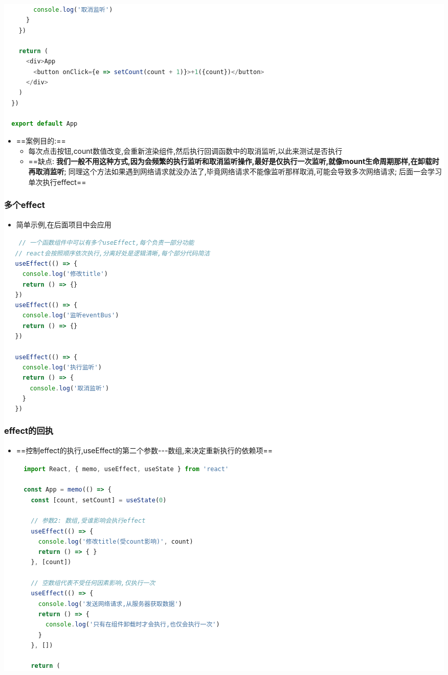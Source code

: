   ```js
          console.log('取消监听')
        }
      })

      return (
        <div>App
          <button onClick={e => setCount(count + 1)}>+1({count})</button>
        </div>
      )
    })

    export default App
  ```
- ==案例目的:==
  - 每次点击按钮,count数值改变,会重新渲染组件,然后执行回调函数中的取消监听,以此来测试是否执行
  - ==缺点: **我们一般不用这种方式,因为会频繁的执行监听和取消监听操作,最好是仅执行一次监听,就像mount生命周期那样,在卸载时再取消监听**; 同理这个方法如果遇到网络请求就没办法了,毕竟网络请求不能像监听那样取消,可能会导致多次网络请求; 后面一会学习单次执行effect==

### 多个effect
- 简单示例,在后面项目中会应用
 ```js
     // 一个函数组件中可以有多个useEffect,每个负责一部分功能
    // react会按照顺序依次执行,分离好处是逻辑清晰,每个部分代码简洁
    useEffect(() => {
      console.log('修改title')
      return () => {}
    })
    useEffect(() => {
      console.log('监听eventBus')
      return () => {}
    })

    useEffect(() => {
      console.log('执行监听')
      return () => {
        console.log('取消监听')
      }
    })
 ```

### effect的回执
- ==控制effect的执行,useEffect的第二个参数---数组,来决定重新执行的依赖项==
  ```js
    import React, { memo, useEffect, useState } from 'react'

    const App = memo(() => {
      const [count, setCount] = useState(0)

      // 参数2: 数组,受谁影响会执行effect
      useEffect(() => {
        console.log('修改title(受count影响)', count)
        return () => { }
      }, [count])

      // 空数组代表不受任何因素影响,仅执行一次
      useEffect(() => {
        console.log('发送网络请求,从服务器获取数据')
        return () => {
          console.log('只有在组件卸载时才会执行,也仅会执行一次')
        }
      }, [])

      return (
  ```